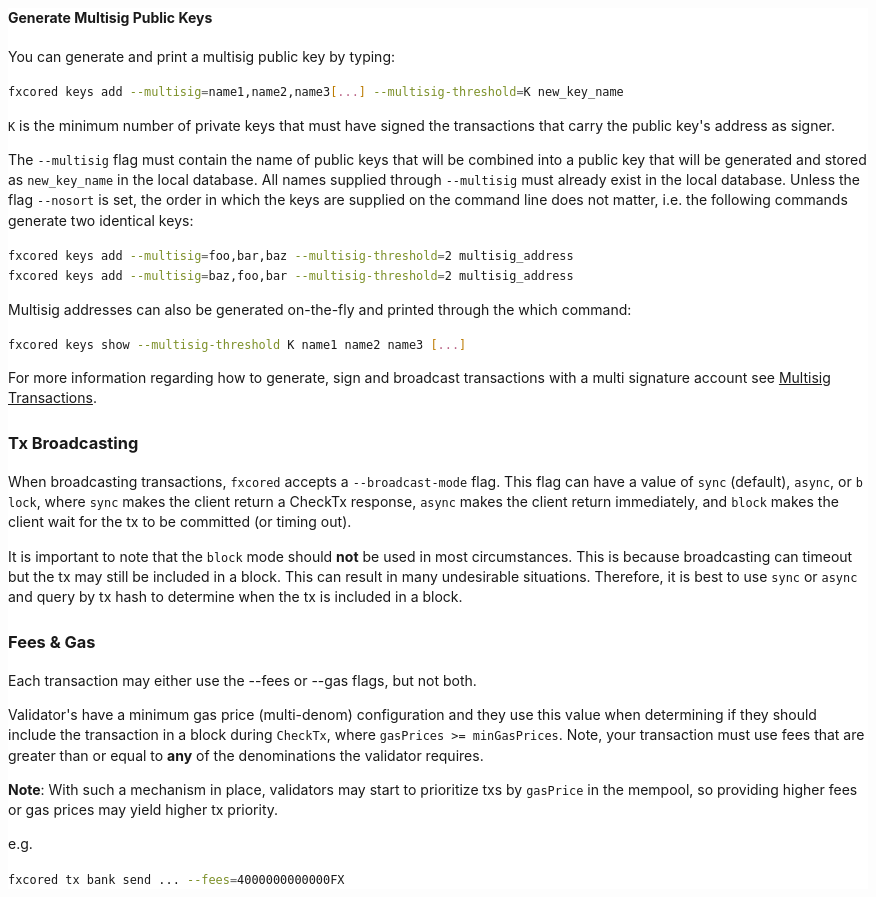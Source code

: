 #### Generate Multisig Public Keys

You can generate and print a multisig public key by typing:

```bash
fxcored keys add --multisig=name1,name2,name3[...] --multisig-threshold=K new_key_name
```

`K` is the minimum number of private keys that must have signed the transactions that carry the public key's address as signer.

The `--multisig` flag must contain the name of public keys that will be combined into a public key that will be generated and stored as `new_key_name` in the local database. All names supplied through `--multisig` must already exist in the local database. Unless the flag `--nosort` is set, the order in which the keys are supplied on the command line does not matter, i.e. the following commands generate two identical keys:

```bash
fxcored keys add --multisig=foo,bar,baz --multisig-threshold=2 multisig_address
fxcored keys add --multisig=baz,foo,bar --multisig-threshold=2 multisig_address
```

Multisig addresses can also be generated on-the-fly and printed through the which command:

```bash
fxcored keys show --multisig-threshold K name1 name2 name3 [...]
```

For more information regarding how to generate, sign and broadcast transactions with a multi signature account see [Multisig Transactions](f-x-cored-commands-documentation.md#multisig-transactions).

### Tx Broadcasting

When broadcasting transactions, `fxcored` accepts a `--broadcast-mode` flag. This flag can have a value of `sync` (default), `async`, or `block`, where `sync` makes the client return a CheckTx response, `async` makes the client return immediately, and `block` makes the client wait for the tx to be committed (or timing out).

It is important to note that the `block` mode should **not** be used in most circumstances. This is because broadcasting can timeout but the tx may still be included in a block. This can result in many undesirable situations. Therefore, it is best to use `sync` or `async` and query by tx hash to determine when the tx is included in a block.

### Fees & Gas

Each transaction may either use the --fees or --gas flags, but not both.

Validator's have a minimum gas price (multi-denom) configuration and they use this value when determining if they should include the transaction in a block during `CheckTx`, where `gasPrices >= minGasPrices`. Note, your transaction must use fees that are greater than or equal to **any** of the denominations the validator requires.

**Note**: With such a mechanism in place, validators may start to prioritize txs by `gasPrice` in the mempool, so providing higher fees or gas prices may yield higher tx priority.

e.g.

```bash
fxcored tx bank send ... --fees=4000000000000FX
```
